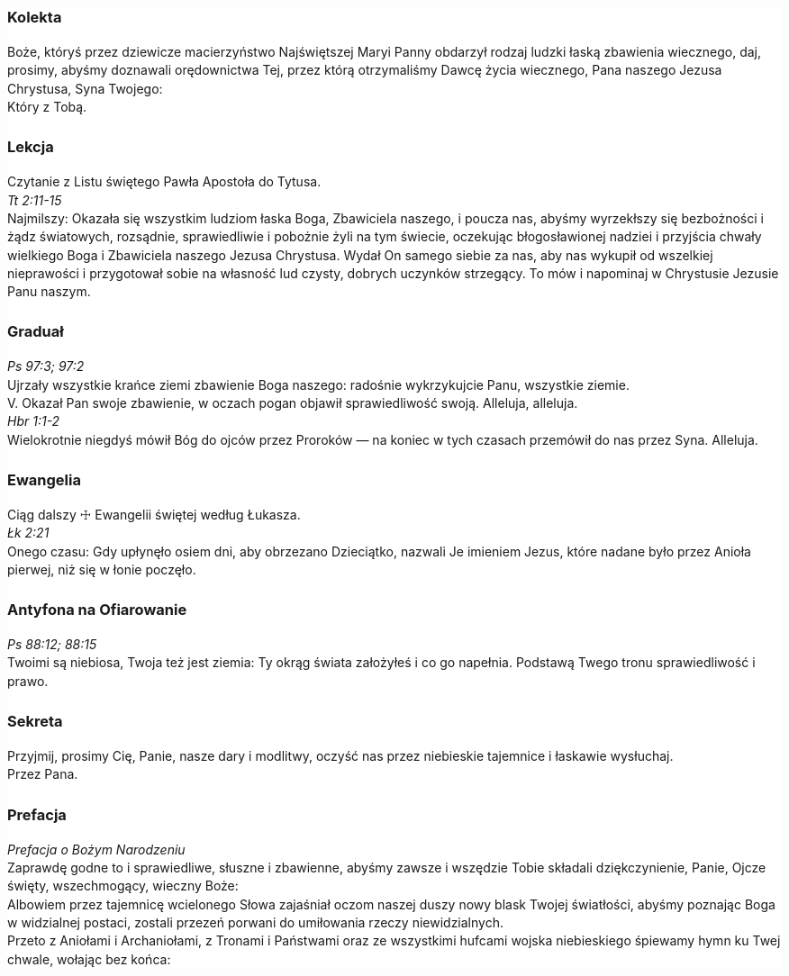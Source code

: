 
### Kolekta  
Boże, któryś przez dziewicze macierzyństwo Najświętszej Maryi Panny obdarzył rodzaj ludzki łaską zbawienia wiecznego, daj, prosimy, abyśmy doznawali orędownictwa Tej, przez którą otrzymaliśmy Dawcę życia wiecznego, Pana naszego Jezusa Chrystusa, Syna Twojego:  
Który z Tobą.  


### Lekcja  
Czytanie z Listu świętego Pawła Apostoła do Tytusa.  
*Tt 2:11-15*  
Najmilszy: Okazała się wszystkim ludziom łaska Boga, Zbawiciela naszego, i poucza nas, abyśmy wyrzekłszy się bezbożności i żądz światowych, rozsądnie, sprawiedliwie i pobożnie żyli na tym świecie, oczekując błogosławionej nadziei i przyjścia chwały wielkiego Boga i Zbawiciela naszego Jezusa Chrystusa. Wydał On samego siebie za nas, aby nas wykupił od wszelkiej nieprawości i przygotował sobie na własność lud czysty, dobrych uczynków strzegący. To mów i napominaj w Chrystusie Jezusie Panu naszym.  


### Graduał  
*Ps 97:3; 97:2*  
Ujrzały wszystkie krańce ziemi zbawienie Boga naszego: radośnie wykrzykujcie Panu, wszystkie ziemie.  
V. Okazał Pan swoje zbawienie, w oczach pogan objawił sprawiedliwość swoją. Alleluja, alleluja.  
*Hbr 1:1-2*  
Wielokrotnie niegdyś mówił Bóg do ojców przez Proroków — na koniec w tych czasach przemówił do nas przez Syna. Alleluja.  


### Ewangelia  
Ciąg dalszy ☩ Ewangelii świętej według Łukasza.  
*Łk 2:21*  
Onego czasu: Gdy upłynęło osiem dni, aby obrzezano Dzieciątko, nazwali Je imieniem Jezus, które nadane było przez Anioła pierwej, niż się w łonie poczęło.  


### Antyfona na Ofiarowanie  
*Ps 88:12; 88:15*  
Twoimi są niebiosa, Twoja też jest ziemia: Ty okrąg świata założyłeś i co go napełnia. Podstawą Twego tronu sprawiedliwość i prawo.  


### Sekreta  
Przyjmij, prosimy Cię, Panie, nasze dary i modlitwy, oczyść nas przez niebieskie tajemnice i łaskawie wysłuchaj.  
Przez Pana.  


### Prefacja  
*Prefacja o Bożym Narodzeniu*  
Zaprawdę godne to i sprawiedliwe, słuszne i zbawienne, abyśmy zawsze i wszędzie Tobie składali dziękczynienie, Panie, Ojcze święty, wszechmogący, wieczny Boże:  
Albowiem przez tajemnicę wcielonego Słowa zajaśniał oczom naszej duszy nowy blask Twojej światłości, abyśmy poznając Boga w widzialnej postaci, zostali przezeń porwani do umiłowania rzeczy niewidzialnych.  
Przeto z Aniołami i Archaniołami, z Tronami i Państwami oraz ze wszystkimi hufcami wojska niebieskiego śpiewamy hymn ku Twej chwale, wołając bez końca:  
